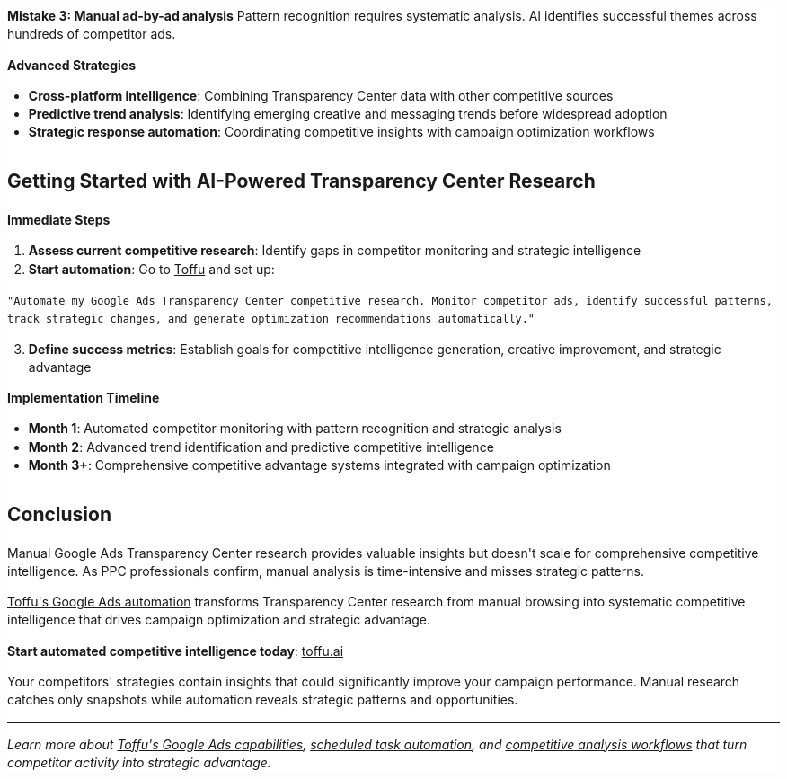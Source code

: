 **Mistake 3: Manual ad-by-ad analysis**
Pattern recognition requires systematic analysis. AI identifies successful themes across hundreds of competitor ads.

**Advanced Strategies**

- **Cross-platform intelligence**: Combining Transparency Center data with other competitive sources
- **Predictive trend analysis**: Identifying emerging creative and messaging trends before widespread adoption
- **Strategic response automation**: Coordinating competitive insights with campaign optimization workflows

## Getting Started with AI-Powered Transparency Center Research

**Immediate Steps**

1. **Assess current competitive research**: Identify gaps in competitor monitoring and strategic intelligence
2. **Start automation**: Go to [Toffu](https://toffu.ai/) and set up:
```
"Automate my Google Ads Transparency Center competitive research. Monitor competitor ads, identify successful patterns, track strategic changes, and generate optimization recommendations automatically."
```
3. **Define success metrics**: Establish goals for competitive intelligence generation, creative improvement, and strategic advantage

**Implementation Timeline**

- **Month 1**: Automated competitor monitoring with pattern recognition and strategic analysis
- **Month 2**: Advanced trend identification and predictive competitive intelligence
- **Month 3+**: Comprehensive competitive advantage systems integrated with campaign optimization

## Conclusion

Manual Google Ads Transparency Center research provides valuable insights but doesn't scale for comprehensive competitive intelligence. As PPC professionals confirm, manual analysis is time-intensive and misses strategic patterns.

[Toffu's Google Ads automation](https://toffu.ai/tools/google_ads) transforms Transparency Center research from manual browsing into systematic competitive intelligence that drives campaign optimization and strategic advantage.

**Start automated competitive intelligence today**: [toffu.ai](https://toffu.ai/)

Your competitors' strategies contain insights that could significantly improve your campaign performance. Manual research catches only snapshots while automation reveals strategic patterns and opportunities.

---

*Learn more about [Toffu's Google Ads capabilities](https://toffu.ai/tools/google_ads), [scheduled task automation](https://toffu.ai/academy/scheduled-tasks), and [competitive analysis workflows](https://toffu.ai/academy/competitive-analysis) that turn competitor activity into strategic advantage.*